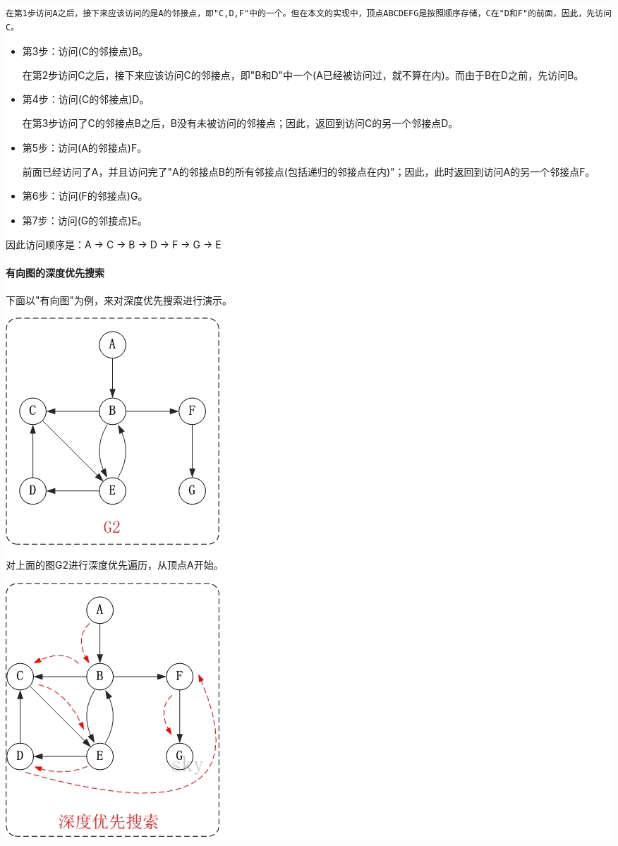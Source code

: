     在第1步访问A之后，接下来应该访问的是A的邻接点，即"C,D,F"中的一个。但在本文的实现中，顶点ABCDEFG是按照顺序存储，C在"D和F"的前面，因此，先访问C。 

 - 第3步：访问(C的邻接点)B。

    在第2步访问C之后，接下来应该访问C的邻接点，即"B和D"中一个(A已经被访问过，就不算在内)。而由于B在D之前，先访问B。 

 - 第4步：访问(C的邻接点)D。

    在第3步访问了C的邻接点B之后，B没有未被访问的邻接点；因此，返回到访问C的另一个邻接点D。 

 - 第5步：访问(A的邻接点)F。

    前面已经访问了A，并且访问完了"A的邻接点B的所有邻接点(包括递归的邻接点在内)"；因此，此时返回到访问A的另一个邻接点F。 

 - 第6步：访问(F的邻接点)G。

 - 第7步：访问(G的邻接点)E。

因此访问顺序是：A -> C -> B -> D -> F -> G -> E

#### 有向图的深度优先搜索

下面以"有向图"为例，来对深度优先搜索进行演示。

![](/images/imageGraph/graph7.jpg)

对上面的图G2进行深度优先遍历，从顶点A开始。

![](/images/imageGraph/graph8.jpg)
